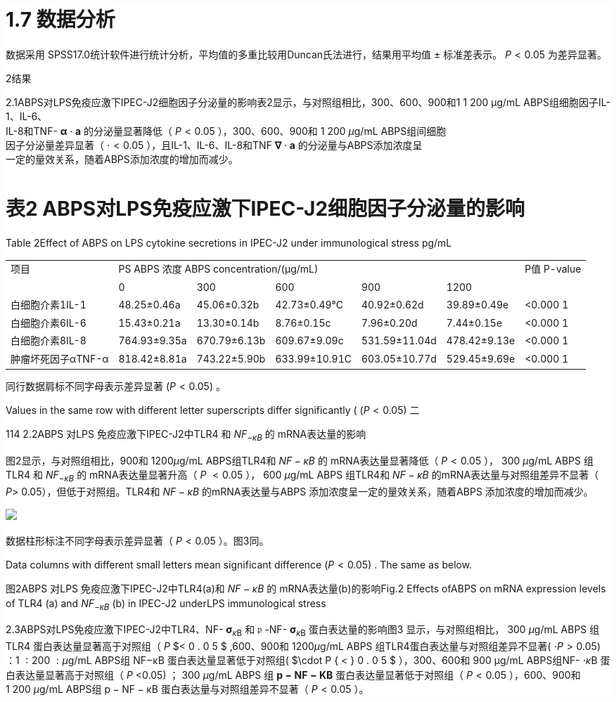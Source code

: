 # 1.7 数据分析

数据采用 SPSS17.0统计软件进行统计分析，平均值的多重比较用Duncan氏法进行，结果用平均值 $\pm$ 标准差表示。 $P { < } 0 . 0 5$ 为差异显著。

2结果

2.1ABPS对LPS免疫应激下IPEC-J2细胞因子分泌量的影响表2显示，与对照组相比，300、600、900和1 $\mathrm { 1 ~ 2 0 0 ~ \mu g / m L }$ ABPS组细胞因子IL-1、IL-6、  
IL-8和TNF- $\mathbf { \alpha } \cdot \mathbf { a }$ 的分泌量显著降低（ $P { < } 0 . 0 5$ ），300、600、900和 $1 \ 2 0 0 \ \mu \mathrm { g / m L }$ ABPS组间细胞  
因子分泌量差异显著（ $\cdot < 0 . 0 5$ ），且IL-1、IL-6、IL-8和TNF $\mathbf { \nabla } \cdot \mathbf { a }$ 的分泌量与ABPS添加浓度呈  
一定的量效关系，随着ABPS添加浓度的增加而减少。

# 表2 ABPS对LPS免疫应激下IPEC-J2细胞因子分泌量的影响

Table 2Effect of ABPS on LPS cytokine secretions in IPEC-J2 under immunological stress pg/mL   

<html><body><table><tr><td rowspan="2">项目</td><td colspan="5">PS ABPS 浓度 ABPS concentration/(μg/mL)</td><td rowspan="2">P值 P-value</td></tr><tr><td>0</td><td>300</td><td>600</td><td>900</td><td>1200</td></tr><tr><td>白细胞介素1IL-1</td><td>48.25±0.46a</td><td>45.06±0.32b</td><td>42.73±0.49℃</td><td>40.92±0.62d</td><td>39.89±0.49e</td><td><0.000 1</td></tr><tr><td>白细胞介素6IL-6</td><td>15.43±0.21a</td><td>13.30±0.14b</td><td>8.76±0.15c</td><td>7.96±0.20d</td><td>7.44±0.15e</td><td><0.000 1</td></tr><tr><td>白细胞介素8IL-8</td><td>764.93±9.35a</td><td>670.79±6.13b</td><td>609.67±9.09c</td><td>531.59±11.04d</td><td>478.42±9.13e</td><td><0.000 1</td></tr><tr><td>肿瘤坏死因子αTNF-α</td><td>818.42±8.81a</td><td>743.22±5.90b</td><td>633.99±10.91C</td><td>603.05±10.77d</td><td>529.45±9.69e</td><td><0.000 1</td></tr></table></body></html>

同行数据肩标不同字母表示差异显著 $( P { < } 0 . 0 5 )$ 。

Values in the same row with different letter superscripts differ significantly ( $( P { < } 0 . 0 5 )$ 二

114 2.2ABPS 对LPS 免疫应激下IPEC-J2中TLR4 和 $N F _ { - \kappa B }$ 的 mRNA表达量的影响

图2显示，与对照组相比，900和 $1 2 0 0 \mu \mathrm { g / m L }$ ABPS组TLR4和 $N F { - } \kappa B$ 的 mRNA表达量显著降低（ $P { < } 0 . 0 5$ ）， $3 0 0 ~ \mu \mathrm { g / m L }$ ABPS 组 TLR4 和 $N F _ { - \kappa B }$ 的 mRNA表达量显著升高（ $P$ $< 0 . 0 5$ ）， $6 0 0 ~ \mu \mathrm { g / m L }$ ABPS 组TLR4和 $N F { - } \kappa B$ 的mRNA表达量与对照组差异不显著（ $P >$ 0.05），但低于对照组。TLR4和 $N F { - } \kappa B$ 的mRNA表达量与ABPS 添加浓度呈一定的量效关系，随着ABPS 添加浓度的增加而减少。

![](images/2454b83fa07a2d051adbf5676fb502fc930d69e8ea8336fdd3583d65b743ed02.jpg)

数据柱形标注不同字母表示差异显著（ $P { < } 0 . 0 5$ ）。图3同。

Data columns with different small letters mean significant difference $( P { < } 0 . 0 5 )$ . The same as below.

图2ABPS 对LPS 免疫应激下IPEC-J2中TLR4(a)和 $N F { - } \kappa B$ 的 mRNA表达量(b)的影响Fig.2 Effects ofABPS on mRNA expression levels of TLR4 (a) and $N F _ { - \kappa B }$ (b) in IPEC-J2 underLPS immunological stress

2.3ABPS对LPS免疫应激下IPEC-J2中TLR4、NF- $\mathbf { \sigma } _ { \kappa \mathrm { B } }$ 和 $\mathfrak { p }$ -NF- $\mathbf { \sigma } _ { \kappa \mathrm { B } }$ 蛋白表达量的影响图3 显示，与对照组相比， $3 0 0 ~ \mu \mathrm { g / m L }$ ABPS 组TLR4 蛋白表达量显著高于对照组（ $P$ $< 0 . 0 5 \$ ,600、900和 $1 2 0 0 \mu \mathrm { g / m L }$ ABPS 组TLR4蛋白表达量与对照组差异不显著( $\cdot P { > } 0 . 0 5 )$ ：$1 \ : 2 0 0 \ : \mu \mathrm { g / m L }$ ABPS组 ${ \mathrm { N F } } { \mathrm { - } } { \mathrm { \kappa } } \mathrm { B }$ 蛋白表达量显著低于对照组( $\cdot P { < } 0 . 0 5 \$ ），300、600和 $9 0 0 ~ \mathrm { \mu g / m L }$ ABPS组NF- $\cdot \kappa \mathrm { B }$ 蛋白表达量显著高于对照组（ $\textstyle P { \ < } 0 . 0 5 )$ ； $3 0 0 ~ \mu \mathrm { g / m L }$ ABPS 组 $\scriptstyle \mathbf { p - N F - K B }$ 蛋白表达量显著低于对照组（ $\scriptstyle P < 0 . 0 5$ ），600、900和 $1 \ 2 0 0 \ \mu \mathrm { g / m L }$ ABPS组 $\mathsf { p - N F - \kappa B }$ 蛋白表达量与对照组差异不显著（ $\scriptstyle P < 0 . 0 5$ ）。
